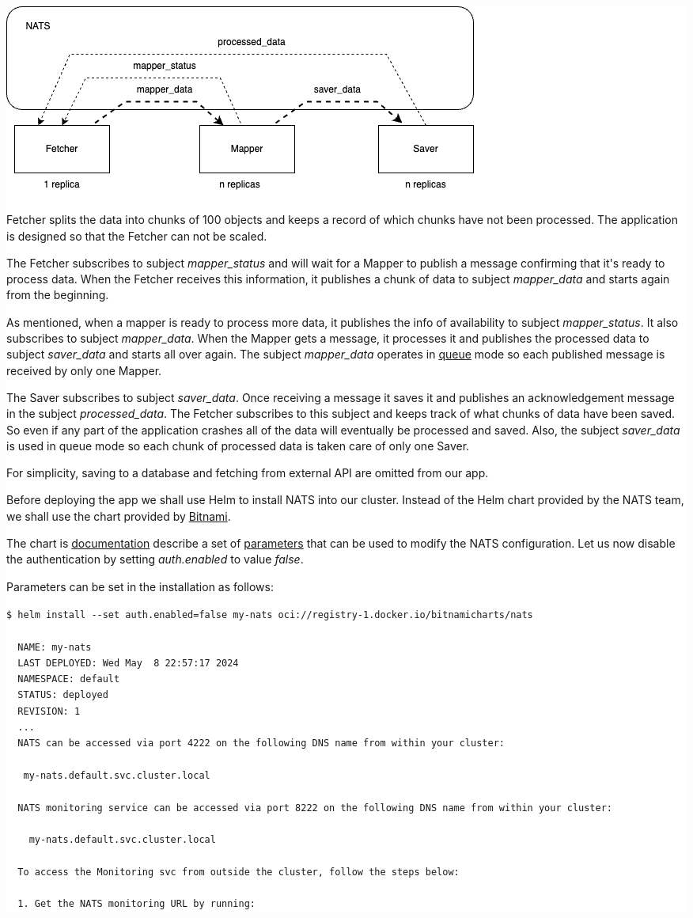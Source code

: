 <img src="../img/nats2.png">

Fetcher splits the data into chunks of 100 objects and keeps a record of which chunks have not been processed. The application is designed so that the Fetcher can not be scaled.

The Fetcher subscribes to subject *mapper_status* and will wait for a Mapper to publish a message confirming that it's ready to process data. When the Fetcher receives this information, it publishes a chunk of data to subject *mapper_data* and starts again from the beginning.

As mentioned, when a mapper is ready to process more data, it publishes the info of availability to subject *mapper_status*. It also subscribes to subject *mapper_data*. When the Mapper gets a message, it processes it and publishes the processed data to subject *saver_data* and starts all over again. The subject *mapper_data* operates in [queue](https://docs.nats.io/nats-concepts/core-nats/queue) mode so each published message is received by only one Mapper.

The Saver subscribes to subject *saver_data*. Once receiving a message it saves it and publishes an acknowledgement message in the subject *processed_data*. The Fetcher subscribes to this subject and keeps track of what chunks of data have been saved. So even if any part of the application crashes all of the data will eventually be processed and saved. Also, the subject *saver_data* is used in queue mode so each chunk of processed data is taken care of only one Saver.

For simplicity, saving to a database and fetching from external API are omitted from our app.

Before deploying the app we shall use Helm to install NATS into our cluster. Instead of the Helm chart provided by the NATS team, we shall use the chart provided by [Bitnami](https://bitnami.com/).

The chart is [documentation](https://artifacthub.io/packages/helm/bitnami/nats) describe a set of
[parameters](https://artifacthub.io/packages/helm/bitnami/nats#parameters) that can be used to modify the NATS configuration. Let us now disable the authentication by setting _auth.enabled_ to value _false_.

Parameters can be set in the installation as follows:


```console
$ helm install --set auth.enabled=false my-nats oci://registry-1.docker.io/bitnamicharts/nats

  NAME: my-nats
  LAST DEPLOYED: Wed May  8 22:57:17 2024
  NAMESPACE: default
  STATUS: deployed
  REVISION: 1
  ...
  NATS can be accessed via port 4222 on the following DNS name from within your cluster:

   my-nats.default.svc.cluster.local

  NATS monitoring service can be accessed via port 8222 on the following DNS name from within your cluster:

    my-nats.default.svc.cluster.local

  To access the Monitoring svc from outside the cluster, follow the steps below:

  1. Get the NATS monitoring URL by running:
```